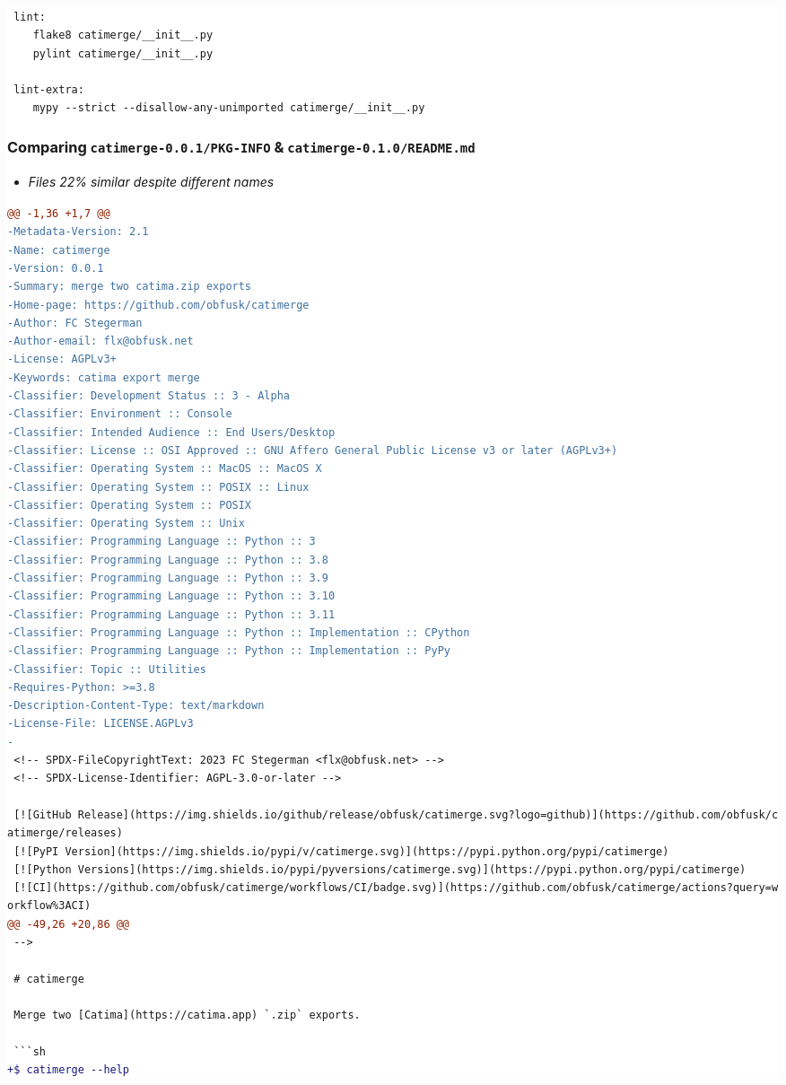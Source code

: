 ```diff
 lint:
 	flake8 catimerge/__init__.py
 	pylint catimerge/__init__.py
 
 lint-extra:
 	mypy --strict --disallow-any-unimported catimerge/__init__.py
```

### Comparing `catimerge-0.0.1/PKG-INFO` & `catimerge-0.1.0/README.md`

 * *Files 22% similar despite different names*

```diff
@@ -1,36 +1,7 @@
-Metadata-Version: 2.1
-Name: catimerge
-Version: 0.0.1
-Summary: merge two catima.zip exports
-Home-page: https://github.com/obfusk/catimerge
-Author: FC Stegerman
-Author-email: flx@obfusk.net
-License: AGPLv3+
-Keywords: catima export merge
-Classifier: Development Status :: 3 - Alpha
-Classifier: Environment :: Console
-Classifier: Intended Audience :: End Users/Desktop
-Classifier: License :: OSI Approved :: GNU Affero General Public License v3 or later (AGPLv3+)
-Classifier: Operating System :: MacOS :: MacOS X
-Classifier: Operating System :: POSIX :: Linux
-Classifier: Operating System :: POSIX
-Classifier: Operating System :: Unix
-Classifier: Programming Language :: Python :: 3
-Classifier: Programming Language :: Python :: 3.8
-Classifier: Programming Language :: Python :: 3.9
-Classifier: Programming Language :: Python :: 3.10
-Classifier: Programming Language :: Python :: 3.11
-Classifier: Programming Language :: Python :: Implementation :: CPython
-Classifier: Programming Language :: Python :: Implementation :: PyPy
-Classifier: Topic :: Utilities
-Requires-Python: >=3.8
-Description-Content-Type: text/markdown
-License-File: LICENSE.AGPLv3
-
 <!-- SPDX-FileCopyrightText: 2023 FC Stegerman <flx@obfusk.net> -->
 <!-- SPDX-License-Identifier: AGPL-3.0-or-later -->
 
 [![GitHub Release](https://img.shields.io/github/release/obfusk/catimerge.svg?logo=github)](https://github.com/obfusk/catimerge/releases)
 [![PyPI Version](https://img.shields.io/pypi/v/catimerge.svg)](https://pypi.python.org/pypi/catimerge)
 [![Python Versions](https://img.shields.io/pypi/pyversions/catimerge.svg)](https://pypi.python.org/pypi/catimerge)
 [![CI](https://github.com/obfusk/catimerge/workflows/CI/badge.svg)](https://github.com/obfusk/catimerge/actions?query=workflow%3ACI)
@@ -49,26 +20,86 @@
 -->
 
 # catimerge
 
 Merge two [Catima](https://catima.app) `.zip` exports.
 
 ```sh
+$ catimerge --help
```